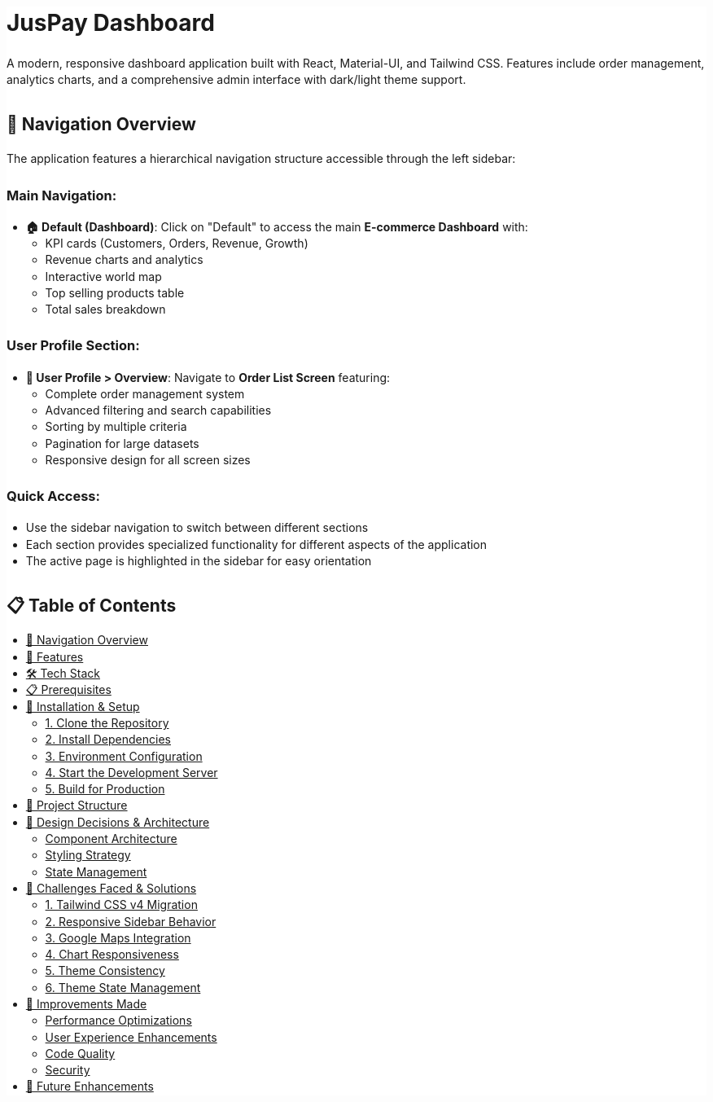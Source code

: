 # JusPay Dashboard

A modern, responsive dashboard application built with React, Material-UI, and Tailwind CSS. Features include order management, analytics charts, and a comprehensive admin interface with dark/light theme support.

## 🧭 Navigation Overview

The application features a hierarchical navigation structure accessible through the left sidebar:

### **Main Navigation:**
- **🏠 Default (Dashboard)**: Click on "Default" to access the main **E-commerce Dashboard** with:
  - KPI cards (Customers, Orders, Revenue, Growth)
  - Revenue charts and analytics
  - Interactive world map
  - Top selling products table
  - Total sales breakdown

### **User Profile Section:**
- **👤 User Profile > Overview**: Navigate to **Order List Screen** featuring:
  - Complete order management system
  - Advanced filtering and search capabilities
  - Sorting by multiple criteria
  - Pagination for large datasets
  - Responsive design for all screen sizes

### **Quick Access:**
- Use the sidebar navigation to switch between different sections
- Each section provides specialized functionality for different aspects of the application
- The active page is highlighted in the sidebar for easy orientation

## 📋 Table of Contents

- [🧭 Navigation Overview](#-navigation-overview)
- [🚀 Features](#-features)
- [🛠️ Tech Stack](#️-tech-stack)
- [📋 Prerequisites](#-prerequisites)
- [🔧 Installation & Setup](#-installation--setup)
  - [1. Clone the Repository](#1-clone-the-repository)
  - [2. Install Dependencies](#2-install-dependencies)
  - [3. Environment Configuration](#3-environment-configuration)
  - [4. Start the Development Server](#4-start-the-development-server)
  - [5. Build for Production](#5-build-for-production)
- [📁 Project Structure](#-project-structure)
- [🎨 Design Decisions & Architecture](#-design-decisions--architecture)
  - [Component Architecture](#component-architecture)
  - [Styling Strategy](#styling-strategy)
  - [State Management](#state-management)
- [🚧 Challenges Faced & Solutions](#-challenges-faced--solutions)
  - [1. Tailwind CSS v4 Migration](#1-tailwind-css-v4-migration)
  - [2. Responsive Sidebar Behavior](#2-responsive-sidebar-behavior)
  - [3. Google Maps Integration](#3-google-maps-integration)
  - [4. Chart Responsiveness](#4-chart-responsiveness)
  - [5. Theme Consistency](#5-theme-consistency)
  - [6. Theme State Management](#6-theme-state-management)
- [🔄 Improvements Made](#-improvements-made)
  - [Performance Optimizations](#performance-optimizations)
  - [User Experience Enhancements](#user-experience-enhancements)
  - [Code Quality](#code-quality)
  - [Security](#security)
- [🎯 Future Enhancements](#-future-enhancements)